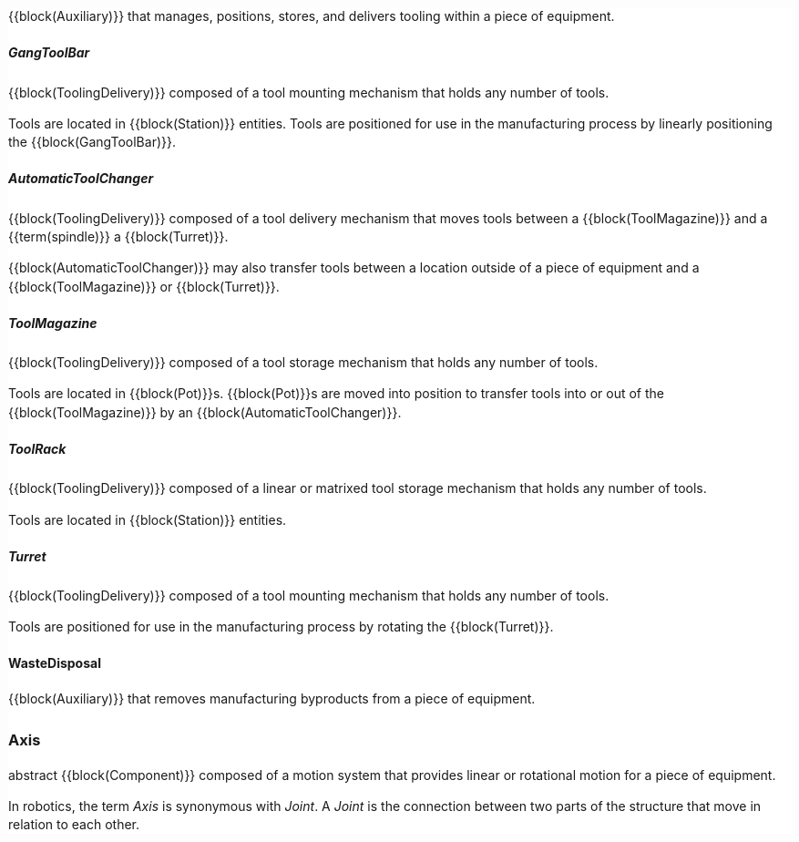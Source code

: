 {{block(Auxiliary)}} that manages, positions, stores, and delivers tooling within a piece of equipment.




##### GangToolBar

{{block(ToolingDelivery)}} composed of a tool mounting mechanism that holds any number of tools. 


Tools are located in {{block(Station)}} entities. Tools are positioned for use in the manufacturing process by linearly positioning the {{block(GangToolBar)}}.


##### AutomaticToolChanger

{{block(ToolingDelivery)}} composed of a tool delivery mechanism that moves tools between a {{block(ToolMagazine)}} and a {{term(spindle)}} a {{block(Turret)}}.


{{block(AutomaticToolChanger)}} may also transfer tools between a location outside of a piece of equipment and a {{block(ToolMagazine)}} or {{block(Turret)}}.


##### ToolMagazine

{{block(ToolingDelivery)}} composed of a tool storage mechanism that holds any number of tools. 



Tools are located in {{block(Pot)}}s. {{block(Pot)}}s are moved into position to transfer tools into or out of the {{block(ToolMagazine)}} by an {{block(AutomaticToolChanger)}}.


##### ToolRack

{{block(ToolingDelivery)}} composed of a linear or matrixed tool storage mechanism that holds any number of tools.


Tools are located in {{block(Station)}} entities.


##### Turret

{{block(ToolingDelivery)}} composed of a tool mounting mechanism that holds any number of tools.


Tools are positioned for use in the manufacturing process by rotating the {{block(Turret)}}.


#### WasteDisposal

{{block(Auxiliary)}} that removes manufacturing byproducts from a piece of equipment.



### Axis

abstract {{block(Component)}} composed of a motion system that provides linear or rotational motion for a piece of equipment.


In robotics, the term *Axis* is synonymous with *Joint*. A *Joint* is the connection between two parts of the structure that move in relation to each other.
